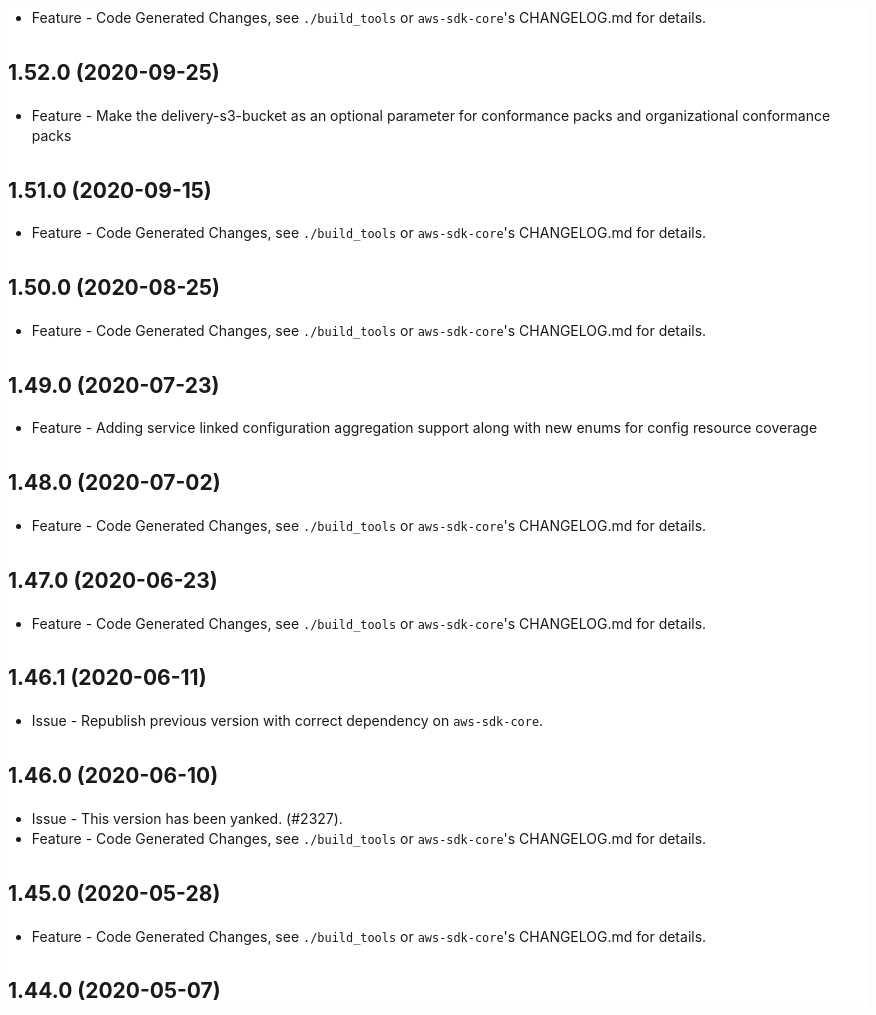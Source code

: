 * Feature - Code Generated Changes, see `./build_tools` or `aws-sdk-core`'s CHANGELOG.md for details.

1.52.0 (2020-09-25)
------------------

* Feature - Make the delivery-s3-bucket as an optional parameter for conformance packs and organizational conformance packs

1.51.0 (2020-09-15)
------------------

* Feature - Code Generated Changes, see `./build_tools` or `aws-sdk-core`'s CHANGELOG.md for details.

1.50.0 (2020-08-25)
------------------

* Feature - Code Generated Changes, see `./build_tools` or `aws-sdk-core`'s CHANGELOG.md for details.

1.49.0 (2020-07-23)
------------------

* Feature - Adding service linked configuration aggregation support along with new enums for config resource coverage

1.48.0 (2020-07-02)
------------------

* Feature - Code Generated Changes, see `./build_tools` or `aws-sdk-core`'s CHANGELOG.md for details.

1.47.0 (2020-06-23)
------------------

* Feature - Code Generated Changes, see `./build_tools` or `aws-sdk-core`'s CHANGELOG.md for details.

1.46.1 (2020-06-11)
------------------

* Issue - Republish previous version with correct dependency on `aws-sdk-core`.

1.46.0 (2020-06-10)
------------------

* Issue - This version has been yanked. (#2327).
* Feature - Code Generated Changes, see `./build_tools` or `aws-sdk-core`'s CHANGELOG.md for details.

1.45.0 (2020-05-28)
------------------

* Feature - Code Generated Changes, see `./build_tools` or `aws-sdk-core`'s CHANGELOG.md for details.

1.44.0 (2020-05-07)
------------------
